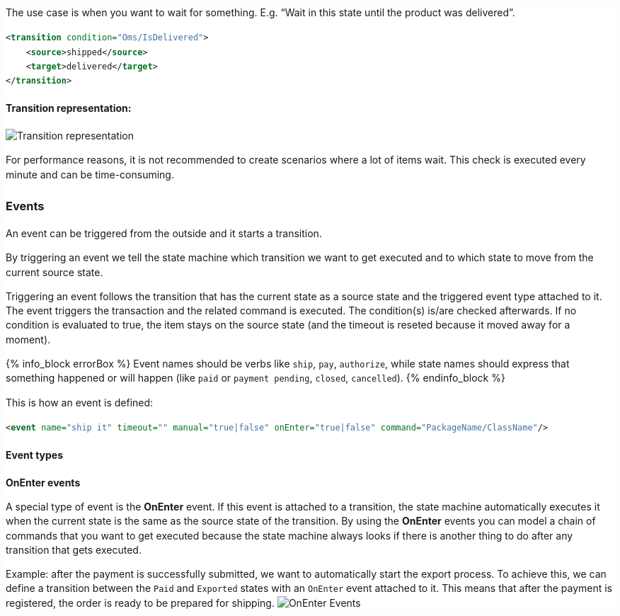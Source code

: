 The use case is when you want to wait for something. E.g. “Wait in this state until the product was delivered”.

```xml
<transition condition="Oms/IsDelivered">
    <source>shipped</source>
    <target>delivered</target>
</transition>
```

#### Transition representation:
![Transition representation](https://spryker.s3.eu-central-1.amazonaws.com/docs/Developer+Guide/State+Machine+Cookbook/State+Machine+Cookbook+-+Part+I+-+State+Machine+Fundamentals/state-machine-transition-representation.png) 

For performance reasons, it is not recommended to create scenarios where a lot of items wait. This check is executed every minute and can be time-consuming.

### Events

An event can be triggered from the outside and it starts a transition.

By triggering an event we tell the state machine which transition we want to get executed and to which state to move from the current source state.

Triggering an event follows the transition that has the current state as a source state and the triggered event type attached to it. The event triggers the transaction and the related command is executed. The condition(s) is/are checked afterwards. If no condition is evaluated to true, the item stays on the source state (and the timeout is reseted because it moved away for a moment).

{% info_block errorBox %}
Event names should be verbs like `ship`, `pay`, `authorize`, while state names should express that something happened or will happen (like `paid` or `payment pending`, `closed`, `cancelled`).
{% endinfo_block %}

This is how an event is defined:

```xml
<event name="ship it" timeout="" manual="true|false" onEnter="true|false" command="PackageName/ClassName"/>
```

#### Event types

**OnEnter events**

A special type of event is the **OnEnter** event. If this event is attached to a transition, the state machine automatically executes it when the current state is the same as the source state of the transition. By using the **OnEnter** events you can model a chain of commands that you want to get executed because the state machine always looks if there is another thing to do after any transition that gets executed.

Example: after the payment is successfully submitted, we want to automatically start the export process. To achieve this, we can define a transition between the `Paid` and `Exported` states with an `OnEnter` event attached to it. This means that after the payment is registered, the order is ready to be prepared for shipping.
![OnEnter Events](https://spryker.s3.eu-central-1.amazonaws.com/docs/Developer+Guide/State+Machine+Cookbook/State+Machine+Cookbook+-+Part+I+-+State+Machine+Fundamentals/state-machine-onenter-events.png) 
